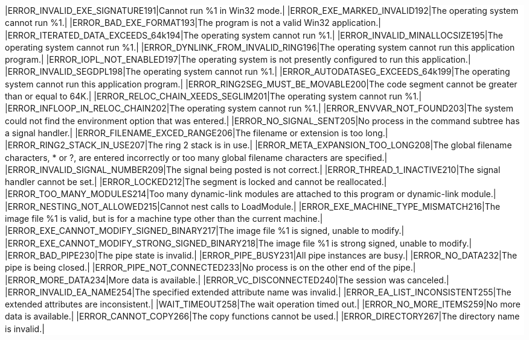 |ERROR_INVALID_EXE_SIGNATURE191|Cannot run %1 in Win32 mode.|
|ERROR_EXE_MARKED_INVALID192|The operating system cannot run %1.|
|ERROR_BAD_EXE_FORMAT193|The program is not a valid Win32 application.|
|ERROR_ITERATED_DATA_EXCEEDS_64k194|The operating system cannot run %1.|
|ERROR_INVALID_MINALLOCSIZE195|The operating system cannot run %1.|
|ERROR_DYNLINK_FROM_INVALID_RING196|The operating system cannot run this application program.|
|ERROR_IOPL_NOT_ENABLED197|The operating system is not presently configured to run this application.|
|ERROR_INVALID_SEGDPL198|The operating system cannot run %1.|
|ERROR_AUTODATASEG_EXCEEDS_64k199|The operating system cannot run this application program.|
|ERROR_RING2SEG_MUST_BE_MOVABLE200|The code segment cannot be greater than or equal to 64K.|
|ERROR_RELOC_CHAIN_XEEDS_SEGLIM201|The operating system cannot run %1.|
|ERROR_INFLOOP_IN_RELOC_CHAIN202|The operating system cannot run %1.|
|ERROR_ENVVAR_NOT_FOUND203|The system could not find the environment option that was entered.|
|ERROR_NO_SIGNAL_SENT205|No process in the command subtree has a signal handler.|
|ERROR_FILENAME_EXCED_RANGE206|The filename or extension is too long.|
|ERROR_RING2_STACK_IN_USE207|The ring 2 stack is in use.|
|ERROR_META_EXPANSION_TOO_LONG208|The global filename characters, * or ?, are entered incorrectly or too many global filename characters are specified.|
|ERROR_INVALID_SIGNAL_NUMBER209|The signal being posted is not correct.|
|ERROR_THREAD_1_INACTIVE210|The signal handler cannot be set.|
|ERROR_LOCKED212|The segment is locked and cannot be reallocated.|
|ERROR_TOO_MANY_MODULES214|Too many dynamic-link modules are attached to this program or dynamic-link module.|
|ERROR_NESTING_NOT_ALLOWED215|Cannot nest calls to LoadModule.|
|ERROR_EXE_MACHINE_TYPE_MISMATCH216|The image file %1 is valid, but is for a machine type other than the current machine.|
|ERROR_EXE_CANNOT_MODIFY_SIGNED_BINARY217|The image file %1 is signed, unable to modify.|
|ERROR_EXE_CANNOT_MODIFY_STRONG_SIGNED_BINARY218|The image file %1 is strong signed, unable to modify.|
|ERROR_BAD_PIPE230|The pipe state is invalid.|
|ERROR_PIPE_BUSY231|All pipe instances are busy.|
|ERROR_NO_DATA232|The pipe is being closed.|
|ERROR_PIPE_NOT_CONNECTED233|No process is on the other end of the pipe.|
|ERROR_MORE_DATA234|More data is available.|
|ERROR_VC_DISCONNECTED240|The session was canceled.|
|ERROR_INVALID_EA_NAME254|The specified extended attribute name was invalid.|
|ERROR_EA_LIST_INCONSISTENT255|The extended attributes are inconsistent.|
|WAIT_TIMEOUT258|The wait operation timed out.|
|ERROR_NO_MORE_ITEMS259|No more data is available.|
|ERROR_CANNOT_COPY266|The copy functions cannot be used.|
|ERROR_DIRECTORY267|The directory name is invalid.|